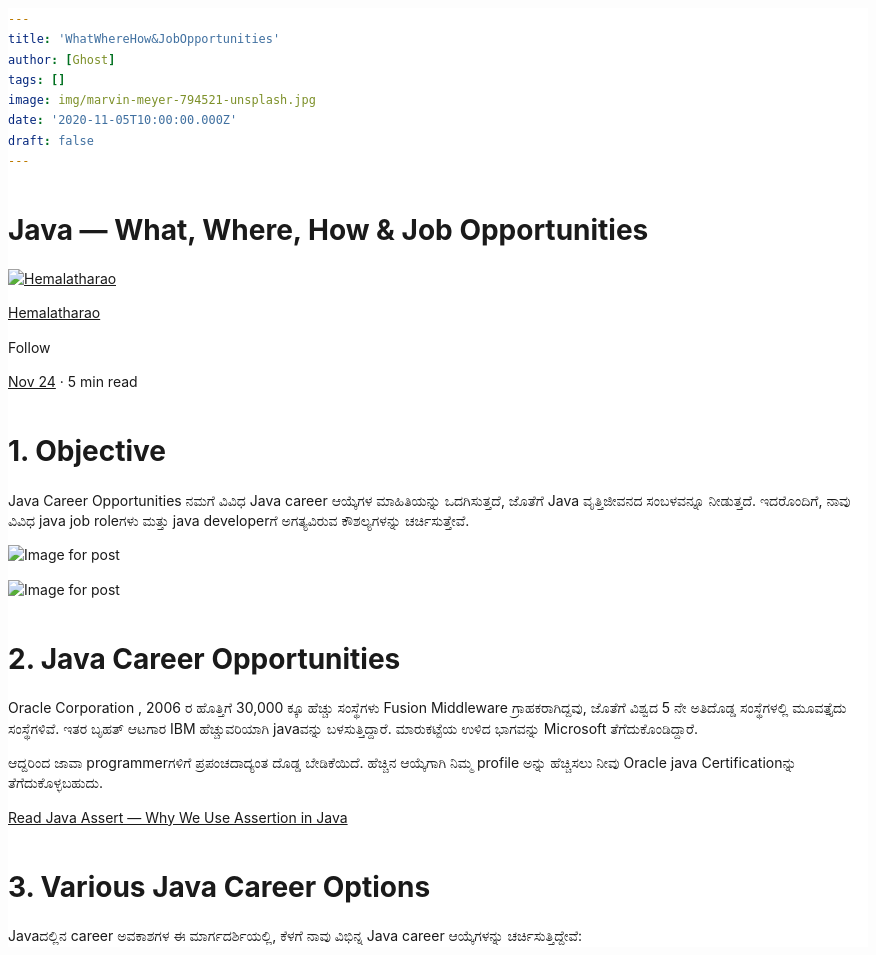 ```yaml
---
title: 'WhatWhereHow&JobOpportunities'
author: [Ghost]
tags: []
image: img/marvin-meyer-794521-unsplash.jpg
date: '2020-11-05T10:00:00.000Z'
draft: false
---
```





# Java — What, Where, How & Job Opportunities

[![Hemalatharao](https://miro.medium.com/fit/c/96/96/0*_LxkLpCb93uoJDAA)](https://medium.com/@hemalatharao936?source=post_page-----8a1627abd791--------------------------------)

[Hemalatharao](https://medium.com/@hemalatharao936?source=post_page-----8a1627abd791--------------------------------)

Follow

[Nov 24](https://medium.com/microdegree/java-what-where-how-job-opportunities-8a1627abd791?source=post_page-----8a1627abd791--------------------------------)  ·  5  min read

# 1. Objective

Java Career Opportunities ನಮಗೆ ವಿವಿಧ Java career ಆಯ್ಕೆಗಳ ಮಾಹಿತಿಯನ್ನು ಒದಗಿಸುತ್ತದೆ, ಜೊತೆಗೆ Java ವೃತ್ತಿಜೀವನದ ಸಂಬಳವನ್ನೂ ನೀಡುತ್ತದೆ. ಇದರೊಂದಿಗೆ, ನಾವು ವಿವಿಧ java job roleಗಳು ಮತ್ತು java developerಗೆ ಅಗತ್ಯವಿರುವ ಕೌಶಲ್ಯಗಳನ್ನು ಚರ್ಚಿಸುತ್ತೇವೆ.

![Image for post](https://miro.medium.com/max/60/0*priGTj462-2Pr1Zk?q=20)

![Image for post](https://miro.medium.com/max/375/0*priGTj462-2Pr1Zk)

# 2. Java Career Opportunities

Oracle Corporation , 2006 ರ ಹೊತ್ತಿಗೆ 30,000 ಕ್ಕೂ ಹೆಚ್ಚು ಸಂಸ್ಥೆಗಳು Fusion Middleware ಗ್ರಾಹಕರಾಗಿದ್ದವು, ಜೊತೆಗೆ ವಿಶ್ವದ 5 ನೇ ಅತಿದೊಡ್ಡ ಸಂಸ್ಥೆಗಳಲ್ಲಿ ಮೂವತ್ತೈದು ಸಂಸ್ಥೆಗಳಿವೆ. ಇತರ ಬೃಹತ್ ಆಟಗಾರ IBM ಹೆಚ್ಚುವರಿಯಾಗಿ javaವನ್ನು ಬಳಸುತ್ತಿದ್ದಾರೆ. ಮಾರುಕಟ್ಟೆಯ ಉಳಿದ ಭಾಗವನ್ನು Microsoft ತೆಗೆದುಕೊಂಡಿದ್ದಾರೆ.

ಆದ್ದರಿಂದ ಜಾವಾ programmerಗಳಿಗೆ ಪ್ರಪಂಚದಾದ್ಯಂತ ದೊಡ್ಡ ಬೇಡಿಕೆಯಿದೆ. ಹೆಚ್ಚಿನ ಆಯ್ಕೆಗಾಗಿ ನಿಮ್ಮ profile ಅನ್ನು ಹೆಚ್ಚಿಸಲು ನೀವು Oracle java Certificationನ್ನು ತೆಗೆದುಕೊಳ್ಳಬಹುದು.

[Read Java Assert — Why We Use Assertion in Java](https://data-flair.training/blogs/java-assert/)

# 3. Various Java Career Options

Javaದಲ್ಲಿನ career ಅವಕಾಶಗಳ ಈ ಮಾರ್ಗದರ್ಶಿಯಲ್ಲಿ, ಕೆಳಗೆ ನಾವು ವಿಭಿನ್ನ Java career ಆಯ್ಕೆಗಳನ್ನು ಚರ್ಚಿಸುತ್ತಿದ್ದೇವೆ:

